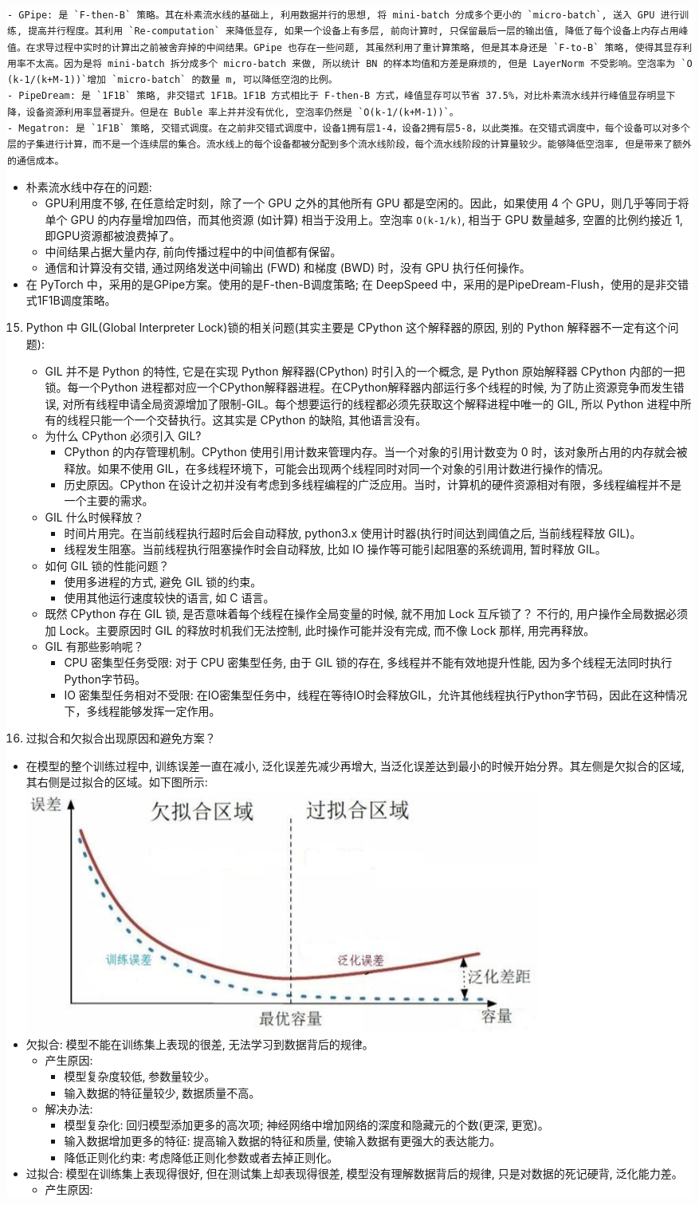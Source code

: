     - GPipe: 是 `F-then-B` 策略。其在朴素流水线的基础上, 利用数据并行的思想, 将 mini-batch 分成多个更小的 `micro-batch`, 送入 GPU 进行训练, 提高并行程度。其利用 `Re-computation` 来降低显存, 如果一个设备上有多层, 前向计算时, 只保留最后一层的输出值, 降低了每个设备上内存占用峰值。在求导过程中实时的计算出之前被舍弃掉的中间结果。GPipe 也存在一些问题, 其虽然利用了重计算策略, 但是其本身还是 `F-to-B` 策略, 使得其显存利用率不太高。因为是将 mini-batch 拆分成多个 micro-batch 来做, 所以统计 BN 的样本均值和方差是麻烦的, 但是 LayerNorm 不受影响。空泡率为 `O(k-1/(k+M-1))`增加 `micro-batch` 的数量 m, 可以降低空泡的比例。
    - PipeDream: 是 `1F1B` 策略, 非交错式 1F1B。1F1B 方式相比于 F-then-B 方式，峰值显存可以节省 37.5%，对比朴素流水线并行峰值显存明显下降，设备资源利用率显著提升。但是在 Buble 率上并并没有优化, 空泡率仍然是 `O(k-1/(k+M-1))`。
    - Megatron: 是 `1F1B` 策略, 交错式调度。在之前非交错式调度中，设备1拥有层1-4，设备2拥有层5-8，以此类推。在交错式调度中，每个设备可以对多个层的子集进行计算，而不是一个连续层的集合。流水线上的每个设备都被分配到多个流水线阶段，每个流水线阶段的计算量较少。能够降低空泡率, 但是带来了额外的通信成本。

* 朴素流水线中存在的问题:
    - GPU利用度不够, 在任意给定时刻，除了一个 GPU 之外的其他所有 GPU 都是空闲的。因此，如果使用 4 个 GPU，则几乎等同于将单个 GPU 的内存量增加四倍，而其他资源 (如计算) 相当于没用上。空泡率 `O(k-1/k)`, 相当于 GPU 数量越多, 空置的比例约接近 1, 即GPU资源都被浪费掉了。
    - 中间结果占据大量内存, 前向传播过程中的中间值都有保留。
    - 通信和计算没有交错, 通过网络发送中间输出 (FWD) 和梯度 (BWD) 时，没有 GPU 执行任何操作。
* 在 PyTorch 中，采用的是GPipe方案。使用的是F-then-B调度策略; 在 DeepSpeed 中，采用的是PipeDream-Flush，使用的是非交错式1F1B调度策略。

15. Python 中 GIL(Global Interpreter Lock)锁的相关问题(其实主要是 CPython 这个解释器的原因, 别的 Python 解释器不一定有这个问题): 
    * GIL 并不是 Python 的特性, 它是在实现 Python 解释器(CPython) 时引入的一个概念, 是 Python 原始解释器 CPython 内部的一把锁。每一个Python 进程都对应一个CPython解释器进程。在CPython解释器内部运行多个线程的时候, 为了防止资源竞争而发生错误, 对所有线程申请全局资源增加了限制-GIL。每个想要运行的线程都必须先获取这个解释进程中唯一的 GIL, 所以 Python 进程中所有的线程只能一个一个交替执行。这其实是 CPython 的缺陷, 其他语言没有。
    * 为什么 CPython 必须引入 GIL?
        - CPython 的内存管理机制。CPython 使用引用计数来管理内存。当一个对象的引用计数变为 0 时，该对象所占用的内存就会被释放。如果不使用 GIL，在多线程环境下，可能会出现两个线程同时对同一个对象的引用计数进行操作的情况。
        - 历史原因。CPython 在设计之初并没有考虑到多线程编程的广泛应用。当时，计算机的硬件资源相对有限，多线程编程并不是一个主要的需求。
    * GIL 什么时候释放？
        - 时间片用完。在当前线程执行超时后会自动释放, python3.x 使用计时器(执行时间达到阈值之后, 当前线程释放 GIL)。
        - 线程发生阻塞。当前线程执行阻塞操作时会自动释放, 比如 IO 操作等可能引起阻塞的系统调用, 暂时释放 GIL。
    * 如何 GIL 锁的性能问题？
        - 使用多进程的方式, 避免 GIL 锁的约束。
        - 使用其他运行速度较快的语言, 如 C 语言。
    * 既然 CPython 存在 GIL 锁, 是否意味着每个线程在操作全局变量的时候, 就不用加 Lock 互斥锁了？
    不行的, 用户操作全局数据必须加 Lock。主要原因时 GIL 的释放时机我们无法控制, 此时操作可能并没有完成, 而不像 Lock 那样, 用完再释放。
    * GIL 有那些影响呢？
        - CPU 密集型任务受限: 对于 CPU 密集型任务, 由于 GIL 锁的存在, 多线程并不能有效地提升性能, 因为多个线程无法同时执行Python字节码。
        - IO 密集型任务相对不受限: 在IO密集型任务中，线程在等待IO时会释放GIL，允许其他线程执行Python字节码，因此在这种情况下，多线程能够发挥一定作用。

16. 过拟合和欠拟合出现原因和避免方案？
* 在模型的整个训练过程中, 训练误差一直在减小, 泛化误差先减少再增大, 当泛化误差达到最小的时候开始分界。其左侧是欠拟合的区域, 其右侧是过拟合的区域。如下图所示:
![](../fig/欠拟合过拟合.png)
* 欠拟合: 模型不能在训练集上表现的很差, 无法学习到数据背后的规律。
    - 产生原因:
        - 模型复杂度较低, 参数量较少。
        - 输入数据的特征量较少, 数据质量不高。
    - 解决办法: 
        - 模型复杂化: 回归模型添加更多的高次项; 神经网络中增加网络的深度和隐藏元的个数(更深, 更宽)。
        - 输入数据增加更多的特征: 提高输入数据的特征和质量, 使输入数据有更强大的表达能力。
        - 降低正则化约束: 考虑降低正则化参数或者去掉正则化。
* 过拟合: 模型在训练集上表现得很好, 但在测试集上却表现得很差, 模型没有理解数据背后的规律, 只是对数据的死记硬背, 泛化能力差。
    - 产生原因: